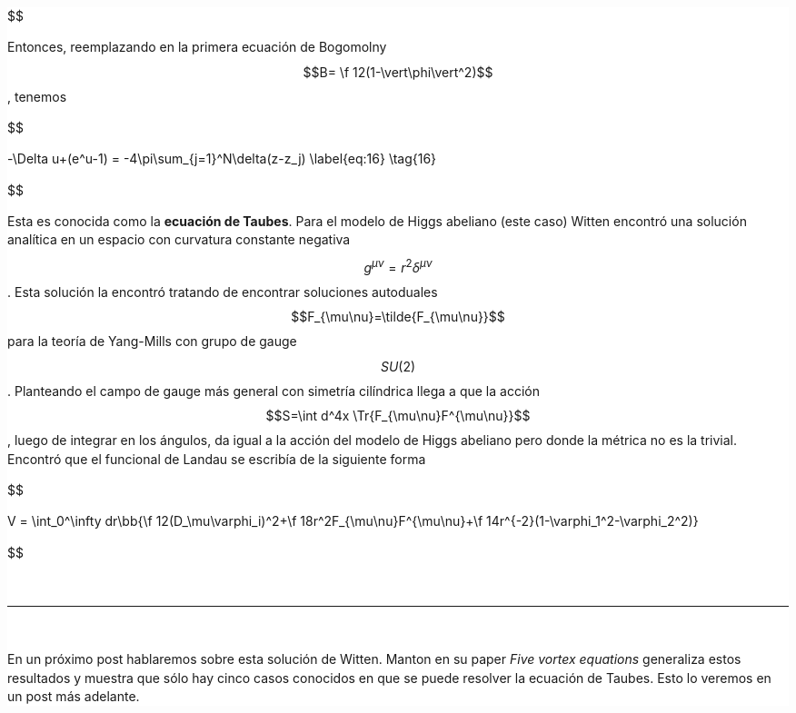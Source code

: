 $$

Entonces, reemplazando en la primera ecuación de Bogomolny $$B= \f 12(1-\vert\phi\vert^2)$$, tenemos

$$

-\Delta u+(e^u-1) = -4\pi\sum_{j=1}^N\delta(z-z_j) \label{eq:16} \tag{16}

$$

Esta es conocida como la **ecuación de Taubes**. Para el modelo de Higgs abeliano (este caso) Witten encontró una solución analítica en un espacio con curvatura constante negativa $$g^{\mu\nu}=r^2\delta^{\mu\nu}$$. Esta solución la encontró tratando de encontrar soluciones autoduales $$F_{\mu\nu}=\tilde{F_{\mu\nu}}$$ para la teoría de Yang-Mills con grupo de gauge $$SU(2)$$. Planteando el campo de gauge más general con simetría cilíndrica llega a que la acción $$S=\int d^4x \Tr{F_{\mu\nu}F^{\mu\nu}}$$, luego de integrar en los ángulos, da igual a la acción del modelo de Higgs abeliano pero donde la métrica no es la trivial. Encontró que el funcional de Landau se escribía de la siguiente forma

$$

V = \int_0^\infty dr\bb{\f 12(D_\mu\varphi_i)^2+\f 18r^2F_{\mu\nu}F^{\mu\nu}+\f 14r^{-2}(1-\varphi_1^2-\varphi_2^2)}

$$

<br>
<hr>
<br>

En un próximo post hablaremos sobre esta solución de Witten. Manton en su paper *Five vortex equations* generaliza estos resultados y muestra que sólo hay cinco casos conocidos en que se puede resolver la ecuación de Taubes. Esto lo veremos en un post más adelante.
